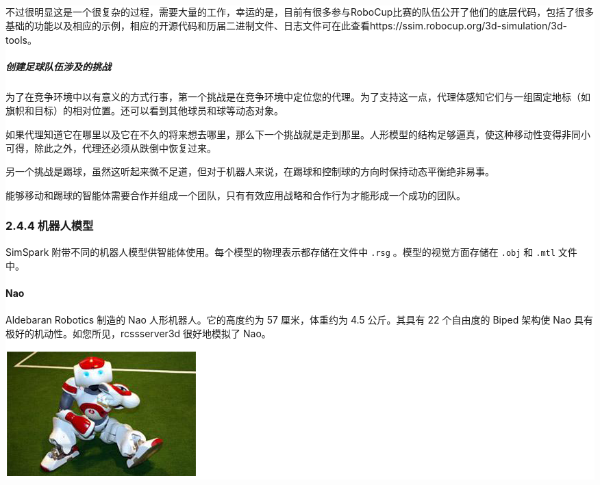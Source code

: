 不过很明显这是一个很复杂的过程，需要大量的工作，幸运的是，目前有很多参与RoboCup比赛的队伍公开了他们的底层代码，包括了很多基础的功能以及相应的示例，相应的开源代码和历届二进制文件、日志文件可在此查看https://ssim.robocup.org/3d-simulation/3d-tools。

##### 创建足球队伍涉及的挑战

为了在竞争环境中以有意义的方式行事，第一个挑战是在竞争环境中定位您的代理。为了支持这一点，代理体感知它们与一组固定地标（如旗帜和目标）的相对位置。还可以看到其他球员和球等动态对象。

如果代理知道它在哪里以及它在不久的将来想去哪里，那么下一个挑战就是走到那里。人形模型的结构足够逼真，使这种移动性变得非同小可得，除此之外，代理还必须从跌倒中恢复过来。

另一个挑战是踢球，虽然这听起来微不足道，但对于机器人来说，在踢球和控制球的方向时保持动态平衡绝非易事。

能够移动和踢球的智能体需要合作并组成一个团队，只有有效应用战略和合作行为才能形成一个成功的团队。

### 2.4.4 机器人模型

SimSpark 附带不同的机器人模型供智能体使用。每个模型的物理表示都存储在文件中 `.rsg` 。模型的视觉方面存储在 `.obj` 和 `.mtl` 文件中。

#### **Nao**

Aldebaran Robotics 制造的 Nao 人形机器人。它的高度约为 57 厘米，体重约为 4.5 公斤。其具有 22 个自由度的 Biped 架构使 Nao 具有极好的机动性。如您所见，rcssserver3d 很好地模拟了 Nao。

![](/图片/2.21.png)

